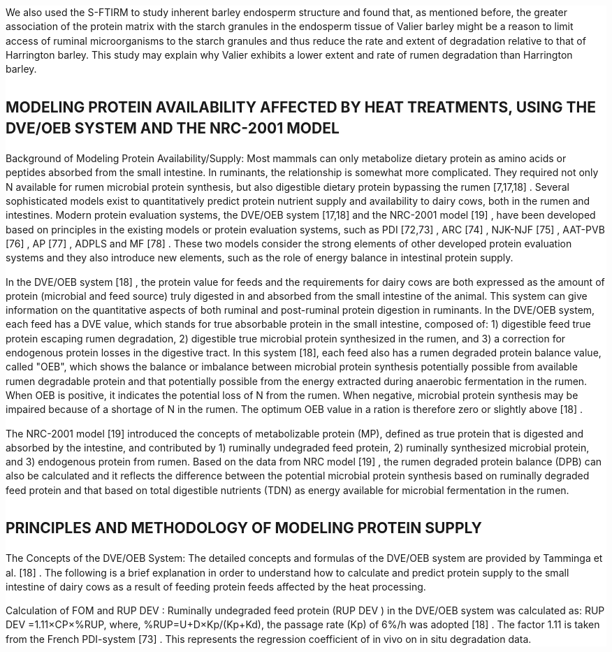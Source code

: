We also used the S-FTIRM to study inherent barley endosperm structure and found that, as mentioned before, the greater association of the protein matrix with the starch granules in the endosperm tissue of Valier barley might be a reason to limit access of ruminal microorganisms to the starch granules and thus reduce the rate and extent of degradation relative to that of Harrington barley. This study may explain why Valier exhibits a lower extent and rate of rumen degradation than Harrington barley.


## MODELING PROTEIN AVAILABILITY AFFECTED BY HEAT TREATMENTS, USING THE DVE/OEB SYSTEM AND THE NRC-2001 MODEL

Background of Modeling Protein Availability/Supply: Most mammals can only metabolize dietary protein as amino acids or peptides absorbed from the small intestine. In ruminants, the relationship is somewhat more complicated. They required not only N available for rumen microbial protein synthesis, but also digestible dietary protein bypassing the rumen [7,17,18] . Several sophisticated models exist to quantitatively predict protein nutrient supply and availability to dairy cows, both in the rumen and intestines. Modern protein evaluation systems, the DVE/OEB system [17,18] and the NRC-2001 model [19] , have been developed based on principles in the existing models or protein evaluation systems, such as PDI [72,73] , ARC [74] , NJK-NJF [75] , AAT-PVB [76] , AP [77] , ADPLS and MF [78] . These two models consider the strong elements of other developed protein evaluation systems and they also introduce new elements, such as the role of energy balance in intestinal protein supply.

In the DVE/OEB system [18] , the protein value for feeds and the requirements for dairy cows are both expressed as the amount of protein (microbial and feed source) truly digested in and absorbed from the small intestine of the animal. This system can give information on the quantitative aspects of both ruminal and post-ruminal protein digestion in ruminants. In the DVE/OEB system, each feed has a DVE value, which stands for true absorbable protein in the small intestine, composed of: 1) digestible feed true protein escaping rumen degradation, 2) digestible true microbial protein synthesized in the rumen, and 3) a correction for endogenous protein losses in the digestive tract. In this system [18], each feed also has a rumen degraded protein balance value, called "OEB", which shows the balance or imbalance between microbial protein synthesis potentially possible from available rumen degradable protein and that potentially possible from the energy extracted during anaerobic fermentation in the rumen. When OEB is positive, it indicates the potential loss of N from the rumen. When negative, microbial protein synthesis may be impaired because of a shortage of N in the rumen. The optimum OEB value in a ration is therefore zero or slightly above [18] .

The NRC-2001 model [19] introduced the concepts of metabolizable protein (MP), defined as true protein that is digested and absorbed by the intestine, and contributed by 1) ruminally undegraded feed protein, 2) ruminally synthesized microbial protein, and 3) endogenous protein from rumen. Based on the data from NRC model [19] , the rumen degraded protein balance (DPB) can also be calculated and it reflects the difference between the potential microbial protein synthesis based on ruminally degraded feed protein and that based on total digestible nutrients (TDN) as energy available for microbial fermentation in the rumen.


## PRINCIPLES AND METHODOLOGY OF MODELING PROTEIN SUPPLY

The Concepts of the DVE/OEB System: The detailed concepts and formulas of the DVE/OEB system are provided by Tamminga et al. [18] . The following is a brief explanation in order to understand how to calculate and predict protein supply to the small intestine of dairy cows as a result of feeding protein feeds affected by the heat processing.

Calculation of FOM and RUP DEV : Ruminally undegraded feed protein (RUP DEV ) in the DVE/OEB system was calculated as: RUP DEV =1.11×CP×%RUP, where, %RUP=U+D×Kp/(Kp+Kd), the passage rate (Kp) of 6%/h was adopted [18] . The factor 1.11 is taken from the French PDI-system [73] . This represents the regression coefficient of in vivo on in situ degradation data.
